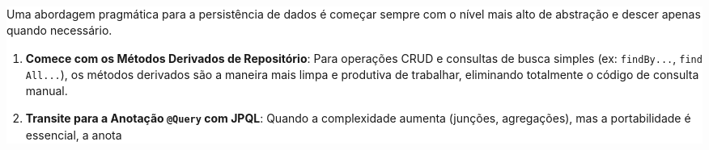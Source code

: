 Uma abordagem pragmática para a persistência de dados é começar sempre com o nível mais alto de abstração e descer apenas quando necessário.

1. **Comece com os Métodos Derivados de Repositório**: Para operações CRUD e consultas de busca simples (ex: `findBy...`, `findAll...`), os métodos derivados são a maneira mais limpa e produtiva de trabalhar, eliminando totalmente o código de consulta manual.  
    
2. **Transite para a Anotação `@Query` com JPQL**: Quando a complexidade aumenta (junções, agregações), mas a portabilidade é essencial, a anota